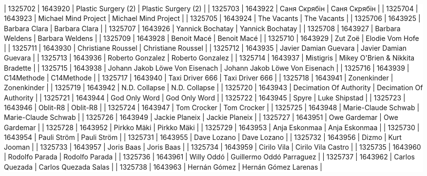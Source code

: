 | 1325702 | 1643920 | Plastic Surgery (2) | Plastic Surgery (2) |
| 1325703 | 1643922 | Саня Скрябін | Саня Скрябін |
| 1325704 | 1643923 | Michael Mind Project | Michael Mind Project |
| 1325705 | 1643924 | The Vacants | The Vacants |
| 1325706 | 1643925 | Barbara Clara | Barbara Clara |
| 1325707 | 1643926 | Yannick Bochatay | Yannick Bochatay |
| 1325708 | 1643927 | Barbara Weldens | Barbara Weldens |
| 1325709 | 1643928 | Benoit Macé | Benoit Macé |
| 1325710 | 1643929 | Zut Zoë | Elodie Vom Hofe |
| 1325711 | 1643930 | Christiane Roussel | Christiane Roussel |
| 1325712 | 1643935 | Javier Damian Guevara | Javier Damian Guevara |
| 1325713 | 1643936 | Roberto Gonzalez | Roberto Gonzalez |
| 1325714 | 1643937 | Mistigris | Mikey O'Brien & Nikkita Bradette |
| 1325715 | 1643938 | Johann Jakob Löwe Von Eisenach | Johann Jakob Löwe Von Eisenach |
| 1325716 | 1643939 | C14Methode | C14Methode |
| 1325717 | 1643940 | Taxi Driver 666 | Taxi Driver 666 |
| 1325718 | 1643941 | Zonenkinder | Zonenkinder |
| 1325719 | 1643942 | N.D. Collapse | N.D. Collapse |
| 1325720 | 1643943 | Decimation Of Authority | Decimation Of Authority |
| 1325721 | 1643944 | God Only Word | God Only Word |
| 1325722 | 1643945 | Spyre | Luke Shipstad |
| 1325723 | 1643946 | Oblit-R8 | Oblit-R8 |
| 1325724 | 1643947 | Tom Crocker | Tom Crocker |
| 1325725 | 1643948 | Marie-Claude Schwab | Marie-Claude Schwab |
| 1325726 | 1643949 | Jackie Planeix | Jackie Planeix |
| 1325727 | 1643951 | Owe Gardemar | Owe Gardemar |
| 1325728 | 1643952 | Pirkko Mäki | Pirkko Mäki |
| 1325729 | 1643953 | Anja Eskonmaa | Anja Eskonmaa |
| 1325730 | 1643954 | Pauli Ström | Pauli Ström |
| 1325731 | 1643955 | Dave Lozano | Dave Lozano |
| 1325732 | 1643956 | Dizmo | Kurt Jooman |
| 1325733 | 1643957 | Joris Baas | Joris Baas |
| 1325734 | 1643959 | Cirilo Vila | Cirilo Vila Castro |
| 1325735 | 1643960 | Rodolfo Parada | Rodolfo Parada |
| 1325736 | 1643961 | Willy Oddó | Guillermo Oddó Parraguez |
| 1325737 | 1643962 | Carlos Quezada | Carlos Quezada Salas |
| 1325738 | 1643963 | Hernán Gómez | Hernán Gómez Larenas |